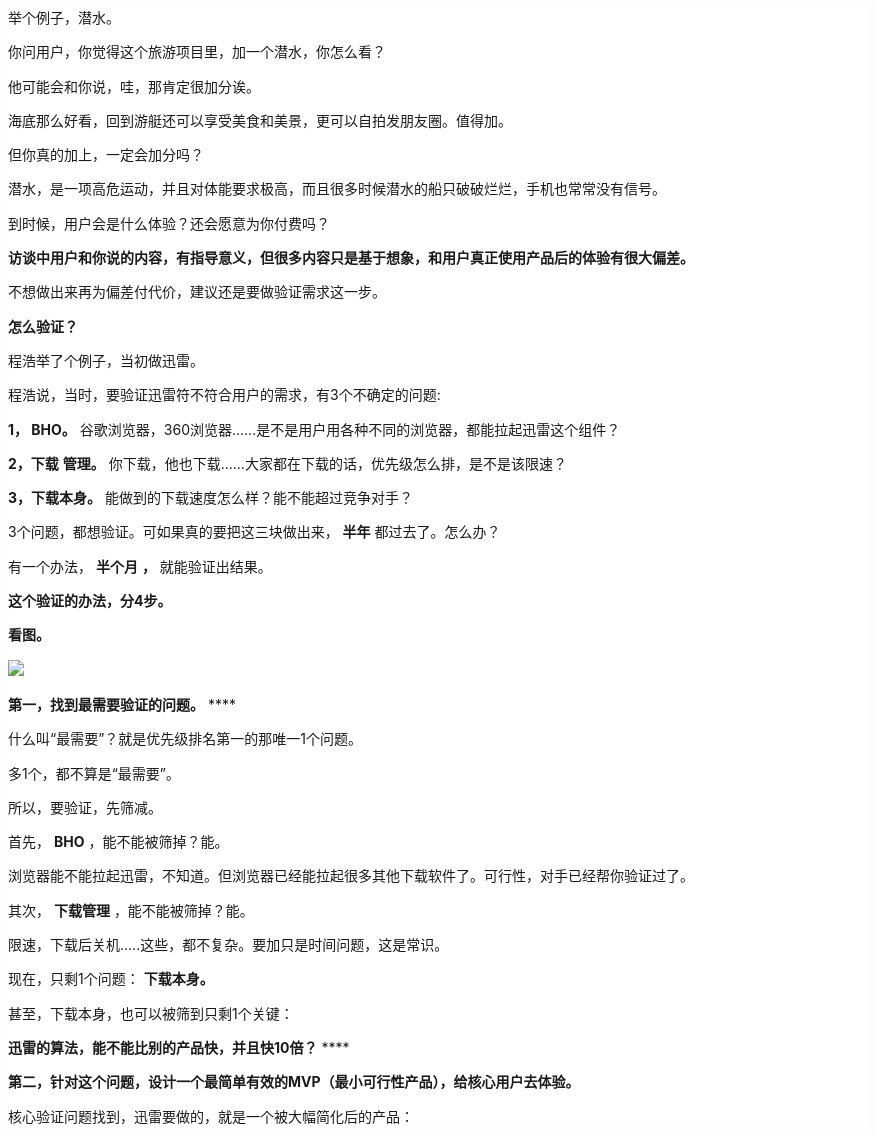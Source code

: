 举个例子，潜水。

你问用户，你觉得这个旅游项目里，加一个潜水，你怎么看？

他可能会和你说，哇，那肯定很加分诶。

海底那么好看，回到游艇还可以享受美食和美景，更可以自拍发朋友圈。值得加。

但你真的加上，一定会加分吗？

潜水，是一项高危运动，并且对体能要求极高，而且很多时候潜水的船只破破烂烂，手机也常常没有信号。

到时候，用户会是什么体验？还会愿意为你付费吗？

 **访谈中用户和你说的内容，有指导意义，但很多内容只是基于想象，和用户真正使用产品后的体验有很大偏差。**

不想做出来再为偏差付代价，建议还是要做验证需求这一步。

 **怎么验证？**

程浩举了个例子，当初做迅雷。

程浩说，当时，要验证迅雷符不符合用户的需求，有3个不确定的问题:

 **1， BHO。** 谷歌浏览器，360浏览器......是不是用户用各种不同的浏览器，都能拉起迅雷这个组件？

 **2，下载** **管理。** 你下载，他也下载......大家都在下载的话，优先级怎么排，是不是该限速？

 **3，下载本身。** 能做到的下载速度怎么样？能不能超过竞争对手？

3个问题，都想验证。可如果真的要把这三块做出来， **半年** 都过去了。怎么办？

有一个办法， **半个月** **，** 就能验证出结果。

 **这个验证的办法，分4步。**

 **看图。**

![](https://mmbiz.qpic.cn/sz_mmbiz_jpg/Eia1pKbzLGbQLJ1V4txWJRuyRqmiac68J9SNiaEsTib1jCk9DCbFns5lIalIjkzLQ60DL3El9C3EMV1sUOhSpulbyA/640?wx_fmt=jpeg&from;=appmsg)

 **第一，找到最需要验证的问题。** ****

什么叫“最需要”？就是优先级排名第一的那唯一1个问题。

多1个，都不算是“最需要”。

所以，要验证，先筛减。

首先， **BHO** ，能不能被筛掉？能。

浏览器能不能拉起迅雷，不知道。但浏览器已经能拉起很多其他下载软件了。可行性，对手已经帮你验证过了。

其次， **下载管理** ，能不能被筛掉？能。

限速，下载后关机.....这些，都不复杂。要加只是时间问题，这是常识。

现在，只剩1个问题： **下载本身。**

甚至，下载本身，也可以被筛到只剩1个关键：

 **迅雷的算法，能不能比别的产品快，并且快10倍？** ****

 **第二，针对这个问题，设计一个最简单有效的MVP（最小可行性产品），给核心用户去体验。**

核心验证问题找到，迅雷要做的，就是一个被大幅简化后的产品：

